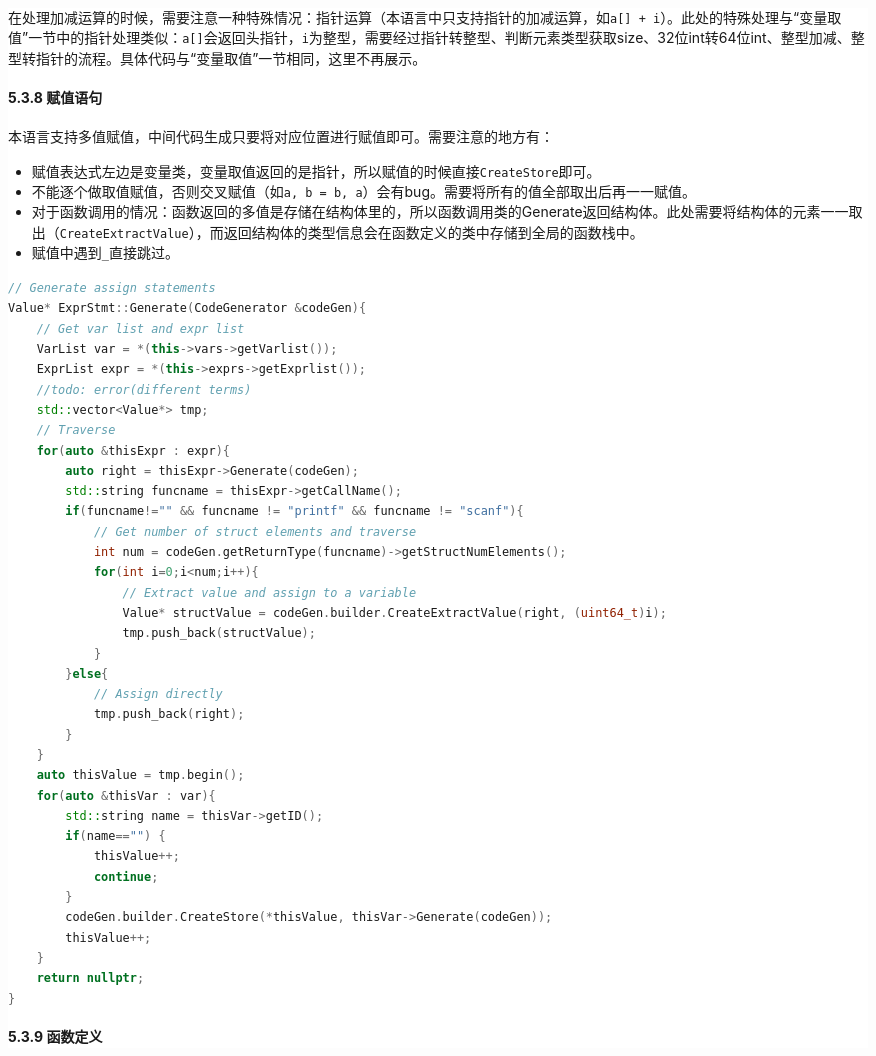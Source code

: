 在处理加减运算的时候，需要注意一种特殊情况：指针运算（本语言中只支持指针的加减运算，如`a[] + i`）。此处的特殊处理与“变量取值”一节中的指针处理类似：`a[]`会返回头指针，`i`为整型，需要经过指针转整型、判断元素类型获取size、32位int转64位int、整型加减、整型转指针的流程。具体代码与“变量取值”一节相同，这里不再展示。

#### 5.3.8 赋值语句

本语言支持多值赋值，中间代码生成只要将对应位置进行赋值即可。需要注意的地方有：

- 赋值表达式左边是变量类，变量取值返回的是指针，所以赋值的时候直接`CreateStore`即可。
- 不能逐个做取值赋值，否则交叉赋值（如`a, b = b, a`）会有bug。需要将所有的值全部取出后再一一赋值。
- 对于函数调用的情况：函数返回的多值是存储在结构体里的，所以函数调用类的Generate返回结构体。此处需要将结构体的元素一一取出（`CreateExtractValue`），而返回结构体的类型信息会在函数定义的类中存储到全局的函数栈中。
- 赋值中遇到`_`直接跳过。

```C++
// Generate assign statements
Value* ExprStmt::Generate(CodeGenerator &codeGen){
    // Get var list and expr list
    VarList var = *(this->vars->getVarlist());
    ExprList expr = *(this->exprs->getExprlist());
    //todo: error(different terms)
    std::vector<Value*> tmp;
    // Traverse
    for(auto &thisExpr : expr){
        auto right = thisExpr->Generate(codeGen);
        std::string funcname = thisExpr->getCallName();
        if(funcname!="" && funcname != "printf" && funcname != "scanf"){
            // Get number of struct elements and traverse
            int num = codeGen.getReturnType(funcname)->getStructNumElements();
            for(int i=0;i<num;i++){
                // Extract value and assign to a variable
                Value* structValue = codeGen.builder.CreateExtractValue(right, (uint64_t)i);
                tmp.push_back(structValue);
            }
        }else{
            // Assign directly
            tmp.push_back(right);
        }
    }
    auto thisValue = tmp.begin();
    for(auto &thisVar : var){
        std::string name = thisVar->getID();
        if(name=="") {
            thisValue++;
            continue;
        }
        codeGen.builder.CreateStore(*thisValue, thisVar->Generate(codeGen));
        thisValue++;
    }
    return nullptr;
}
```

#### 5.3.9 函数定义
